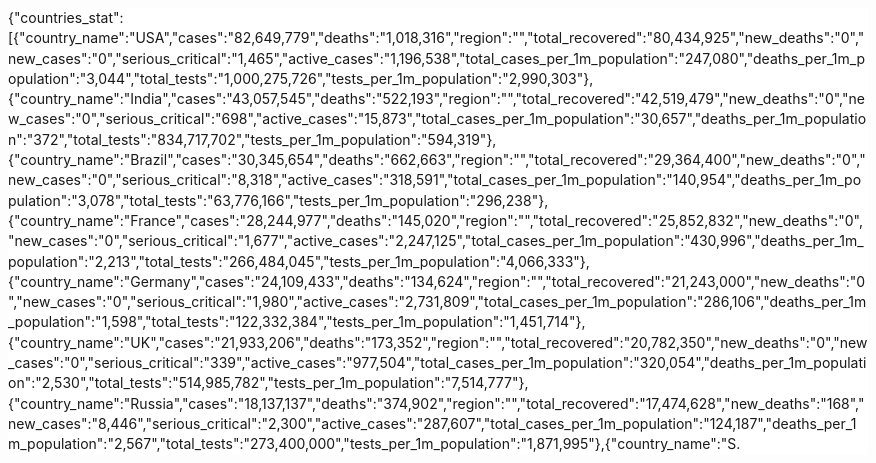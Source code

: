 
{"countries_stat":[{"country_name":"USA","cases":"82,649,779","deaths":"1,018,316","region":"","total_recovered":"80,434,925","new_deaths":"0","new_cases":"0","serious_critical":"1,465","active_cases":"1,196,538","total_cases_per_1m_population":"247,080","deaths_per_1m_population":"3,044","total_tests":"1,000,275,726","tests_per_1m_population":"2,990,303"},{"country_name":"India","cases":"43,057,545","deaths":"522,193","region":"","total_recovered":"42,519,479","new_deaths":"0","new_cases":"0","serious_critical":"698","active_cases":"15,873","total_cases_per_1m_population":"30,657","deaths_per_1m_population":"372","total_tests":"834,717,702","tests_per_1m_population":"594,319"},{"country_name":"Brazil","cases":"30,345,654","deaths":"662,663","region":"","total_recovered":"29,364,400","new_deaths":"0","new_cases":"0","serious_critical":"8,318","active_cases":"318,591","total_cases_per_1m_population":"140,954","deaths_per_1m_population":"3,078","total_tests":"63,776,166","tests_per_1m_population":"296,238"},{"country_name":"France","cases":"28,244,977","deaths":"145,020","region":"","total_recovered":"25,852,832","new_deaths":"0","new_cases":"0","serious_critical":"1,677","active_cases":"2,247,125","total_cases_per_1m_population":"430,996","deaths_per_1m_population":"2,213","total_tests":"266,484,045","tests_per_1m_population":"4,066,333"},{"country_name":"Germany","cases":"24,109,433","deaths":"134,624","region":"","total_recovered":"21,243,000","new_deaths":"0","new_cases":"0","serious_critical":"1,980","active_cases":"2,731,809","total_cases_per_1m_population":"286,106","deaths_per_1m_population":"1,598","total_tests":"122,332,384","tests_per_1m_population":"1,451,714"},{"country_name":"UK","cases":"21,933,206","deaths":"173,352","region":"","total_recovered":"20,782,350","new_deaths":"0","new_cases":"0","serious_critical":"339","active_cases":"977,504","total_cases_per_1m_population":"320,054","deaths_per_1m_population":"2,530","total_tests":"514,985,782","tests_per_1m_population":"7,514,777"},{"country_name":"Russia","cases":"18,137,137","deaths":"374,902","region":"","total_recovered":"17,474,628","new_deaths":"168","new_cases":"8,446","serious_critical":"2,300","active_cases":"287,607","total_cases_per_1m_population":"124,187","deaths_per_1m_population":"2,567","total_tests":"273,400,000","tests_per_1m_population":"1,871,995"},{"country_name":"S.